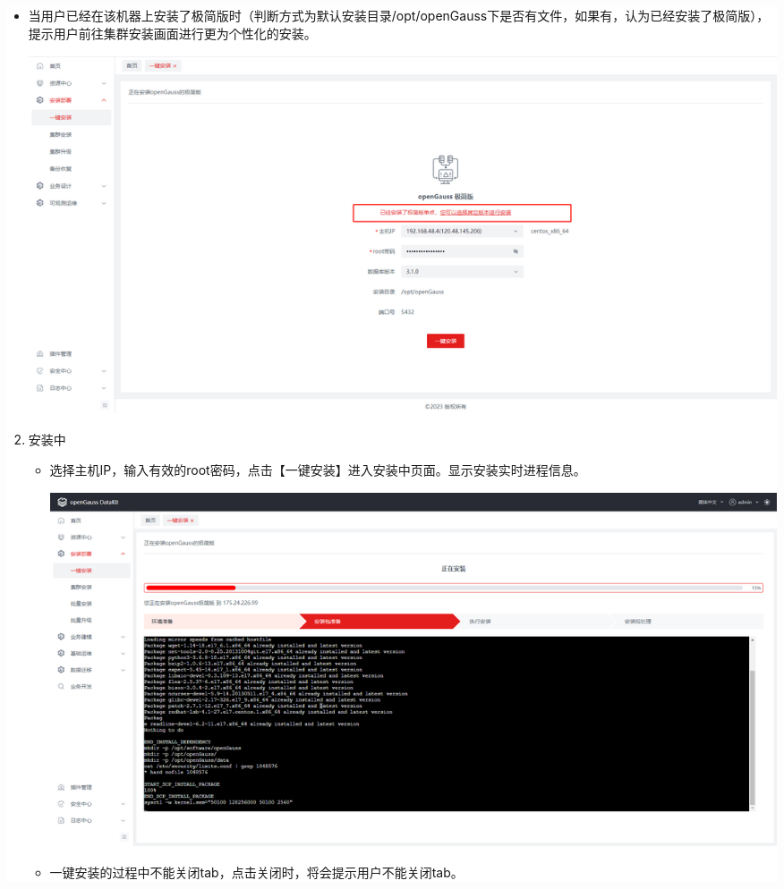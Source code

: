    - 当用户已经在该机器上安装了极简版时（判断方式为默认安装目录/opt/openGauss下是否有文件，如果有，认为已经安装了极简版），提示用户前往集群安装画面进行更为个性化的安装。

      ![](figures/one-click-taken.png)

2. 安装中

   - 选择主机IP，输入有效的root密码，点击【一键安装】进入安装中页面。显示安装实时进程信息。

      ![](figures/016.png)

   - 一键安装的过程中不能关闭tab，点击关闭时，将会提示用户不能关闭tab。

